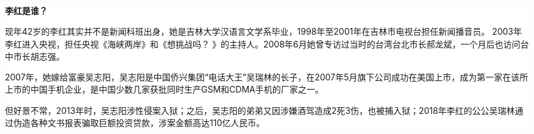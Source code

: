   </div>
 </center>
 <center>
  <ins class="adsbygoogle" data-ad-client="ca-pub-1276641434651360" data-ad-format="fluid" data-ad-layout="in-article" data-ad-slot="3646767294" style="display:block; text-align:center;">
  </ins>
 </center>
 <p>
  <strong>
   李红是谁？
  </strong>
 </p>
 <center>
  <div style="max-width: 632px;height:180px; display: none; text-align: center; margin: 0 auto; overflow: hidden;overflow-x: hidden;">
   <div id="taboola-midarticle-thumbnails" style="max-width: 632px;height:180px;overflow: hidden;overflow-x: hidden;">
   </div>
  </div>
  <div>
   <center>
    <div id="div-gpt-ad-1589559869784-0">
    </div>
   </center>
  </div>
 </center>
 <p>
  现年42岁的李红其实并不是新闻科班出身，她是吉林大学汉语言文学系毕业，1998年至2001年在吉林市电视台担任新闻播音员。 2003年李红进入央视，担任央视《海峡两岸》和《想挑战吗？ 》的主持人。2008年6月她曾专访过当时的台湾台北市长郝龙斌，一个月后也访问台中市长胡志强。
 </p>
 <center>
  <div style="max-width: 632px;height:180px; display: none; text-align: center; margin: 0 auto; overflow: hidden;overflow-x: hidden;">
   <div id="taboola-midarticle-thumbnails" style="max-width: 632px;height:180px;overflow: hidden;overflow-x: hidden;">
   </div>
  </div>
  <div>
   <center>
    <div id="div-gpt-ad-1589559869784-0">
    </div>
   </center>
  </div>
 </center>
 <p>
  2007年，她嫁给富豪吴志阳，吴志阳是中国侨兴集团“电话大王”吴瑞林的长子，在2007年5月旗下公司成功在美国上市，成为第一家在该所上市的中国手机企业，是中国少数几家获批同时生产GSM和CDMA手机的厂家之一。
 </p>
 <center>
  <div style="max-width: 632px;height:180px; display: none; text-align: center; margin: 0 auto; overflow: hidden;overflow-x: hidden;">
   <div id="taboola-midarticle-thumbnails" style="max-width: 632px;height:180px;overflow: hidden;overflow-x: hidden;">
   </div>
  </div>
  <div>
   <center>
    <div id="div-gpt-ad-1589559869784-0">
    </div>
   </center>
  </div>
 </center>
 <p>
  但好景不常，2013年时，吴志阳涉性侵案入狱；之后，吴志阳的弟弟又因涉嫌酒驾造成2死3伤，也被捕入狱；2018年李红的公公吴瑞林通过伪造各种文书报表骗取巨额投资贷款，涉案金额高达110亿人民币。